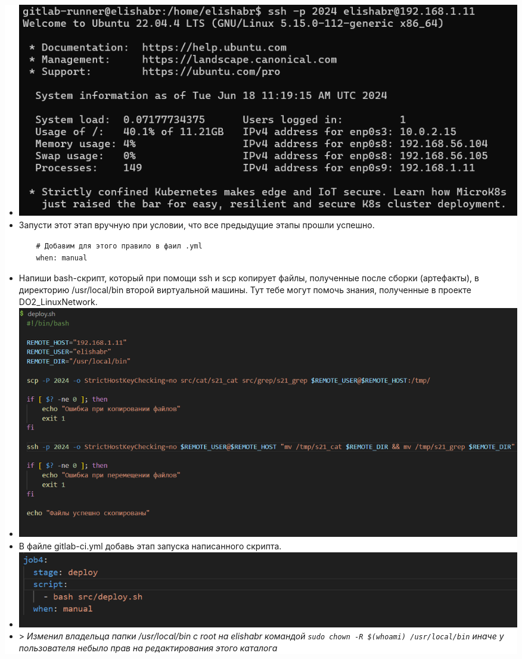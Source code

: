 - ![](images/part5_4.png)
- Запусти этот этап вручную при условии, что все предыдущие этапы прошли успешно.
    ```
        # Добавим для этого правило в фаил .yml
        when: manual
    ```
- Напиши bash-скрипт, который при помощи ssh и scp копирует файлы, полученные после сборки (артефакты), в директорию /usr/local/bin второй виртуальной машины. Тут тебе могут помочь знания, полученные в проекте DO2_LinuxNetwork.
- ![](images/part5_5.png)
- В файле gitlab-ci.yml добавь этап запуска написанного скрипта.
- ![](images/part5_6.png)
- \> *Изменил владельца папки /usr/local/bin с root на elishabr командой `sudo chown -R $(whoami) /usr/local/bin` иначе у пользователя небыло прав на редактирования этого каталога*